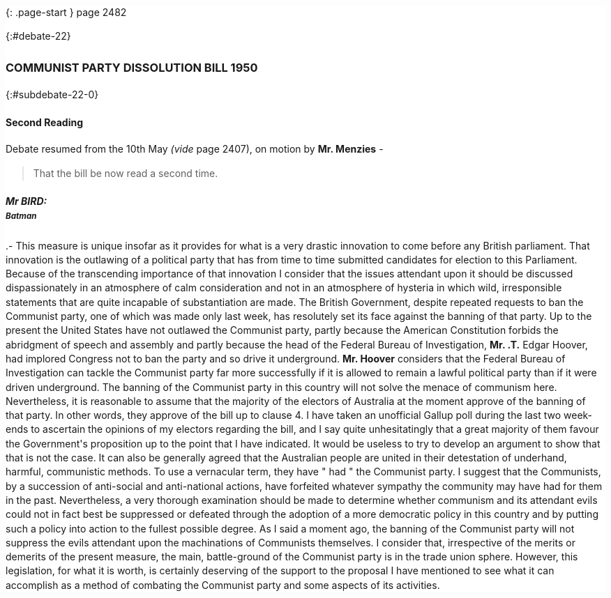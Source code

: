 {: .page-start }
page 2482

{:#debate-22}
### COMMUNIST PARTY DISSOLUTION BILL 1950

{:#subdebate-22-0}
#### Second Reading

Debate resumed from the 10th May  *(vide*  page 2407), on motion by  **Mr. Menzies**  - 

  >That the bill be now read a second time. 

##### Mr BIRD:<br><small class="text-muted">Batman</small>

.- This measure is unique insofar as it provides for what is a very drastic innovation to come before any British parliament. That innovation is the outlawing of a political party that has from time to time submitted candidates for election to this Parliament. Because of the transcending importance of that innovation I consider that the issues attendant upon it should be discussed dispassionately in an atmosphere of calm consideration and not in an atmosphere of hysteria in which wild, irresponsible statements that are quite incapable of substantiation are made. The British Government, despite repeated requests to ban the Communist party, one of which was made only last week, has resolutely set its face against the banning of that party. Up to the present the United States have not outlawed the Communist party, partly because the American Constitution forbids the abridgment of speech and assembly and partly because the head of the Federal Bureau of Investigation,  **Mr. .T.**  Edgar Hoover, had implored Congress not to ban the party and so drive it underground.  **Mr. Hoover**  considers that the Federal Bureau of Investigation can tackle the Communist party far more successfully if it is allowed to remain a lawful political party than if it were driven underground. The banning of the Communist party in this country will not solve the menace of communism here. Nevertheless, it is reasonable to assume that the majority of the electors of Australia at the moment approve of the banning of that party. In other words, they approve of the bill up to clause 4. I have taken an unofficial Gallup poll during the last two week-ends to ascertain the opinions of my electors regarding the bill, and I say quite unhesitatingly that a great majority of them favour the Government's proposition up to the point that I have indicated. It would be useless to try to develop an argument to show that that is not the case. It can also be generally agreed that the Australian people are united in their detestation of underhand, harmful, communistic methods. To use a vernacular term, they have " had " the Communist party. I suggest that the Communists, by a succession of anti-social and anti-national actions, have forfeited whatever sympathy the community may have had for them in the past. Nevertheless, a very thorough examination should be made to determine whether communism and its attendant evils could not in fact best be suppressed or defeated through the adoption of a more democratic policy in this country and by putting such a policy into action to the fullest possible degree. As I said a moment ago, the banning of the Communist party will not suppress the evils attendant upon the machinations of Communists themselves. I consider that, irrespective of the merits or demerits of the present measure, the main, battle-ground of the Communist party is in the trade union sphere. However, this legislation, for what it is worth, is certainly deserving of the support to the proposal I have mentioned to see what it can accomplish as a method of combating the Communist party and some aspects of its activities. 
